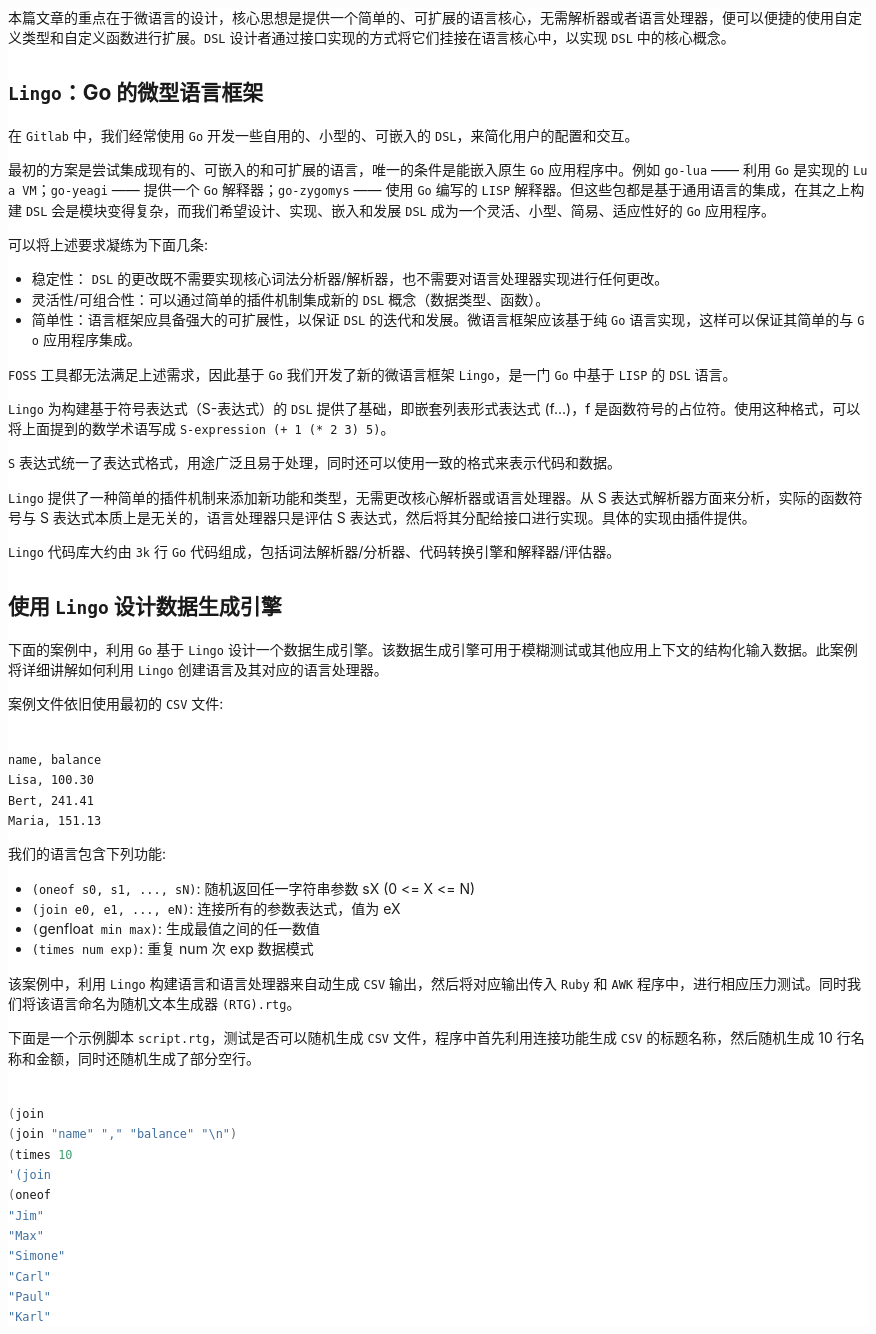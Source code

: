本篇文章的重点在于微语言的设计，核心思想是提供一个简单的、可扩展的语言核心，无需解析器或者语言处理器，便可以便捷的使用自定义类型和自定义函数进行扩展。`DSL` 设计者通过接口实现的方式将它们挂接在语言核心中，以实现 `DSL` 中的核心概念。

## `Lingo`：Go 的微型语言框架

在 `Gitlab` 中，我们经常使用 `Go` 开发一些自用的、小型的、可嵌入的 `DSL`，来简化用户的配置和交互。

最初的方案是尝试集成现有的、可嵌入的和可扩展的语言，唯一的条件是能嵌入原生 `Go` 应用程序中。例如 `go-lua` —— 利用 `Go` 是实现的 `Lua VM`；`go-yeagi` —— 提供一个 `Go` 解释器；`go-zygomys` —— 使用 `Go` 编写的 `LISP` 解释器。但这些包都是基于通用语言的集成，在其之上构建 `DSL` 会是模块变得复杂，而我们希望设计、实现、嵌入和发展 `DSL` 成为一个灵活、小型、简易、适应性好的 `Go` 应用程序。

可以将上述要求凝练为下面几条:

- 稳定性： `DSL` 的更改既不需要实现核心词法分析器/解析器，也不需要对语言处理器实现进行任何更改。
- 灵活性/可组合性：可以通过简单的插件机制集成新的 `DSL` 概念（数据类型、函数）。
- 简单性：语言框架应具备强大的可扩展性，以保证 `DSL` 的迭代和发展。微语言框架应该基于纯 `Go` 语言实现，这样可以保证其简单的与 `Go` 应用程序集成。

`FOSS` 工具都无法满足上述需求，因此基于 `Go` 我们开发了新的微语言框架 `Lingo`，是一门 `Go` 中基于 `LISP` 的 `DSL` 语言。

`Lingo` 为构建基于符号表达式（S-表达式）的 `DSL` 提供了基础，即嵌套列表形式表达式 (f...)，f 是函数符号的占位符。使用这种格式，可以将上面提到的数学术语写成 `S-expression (+ 1 (* 2 3) 5)`。

`S` 表达式统一了表达式格式，用途广泛且易于处理，同时还可以使用一致的格式来表示代码和数据。

`Lingo` 提供了一种简单的插件机制来添加新功能和类型，无需更改核心解析器或语言处理器。从 S 表达式解析器方面来分析，实际的函数符号与 S 表达式本质上是无关的，语言处理器只是评估 S 表达式，然后将其分配给接口进行实现。具体的实现由插件提供。

`Lingo` 代码库大约由 `3k` 行 `Go` 代码组成，包括词法解析器/分析器、代码转换引擎和解释器/评估器。

## 使用 `Lingo` 设计数据生成引擎

下面的案例中，利用 `Go` 基于 `Lingo` 设计一个数据生成引擎。该数据生成引擎可用于模糊测试或其他应用上下文的结构化输入数据。此案例将详细讲解如何利用 `Lingo` 创建语言及其对应的语言处理器。

案例文件依旧使用最初的 `CSV` 文件:

```

name, balance
Lisa, 100.30
Bert, 241.41
Maria, 151.13

```

我们的语言包含下列功能:

- `(oneof s0, s1, ..., sN)`: 随机返回任一字符串参数 sX (0 <= X <= N)
- `(join e0, e1, ..., eN)`: 连接所有的参数表达式，值为 eX
- `(`genfloat` min max)`: 生成最值之间的任一数值
- `(times num exp)`: 重复 num 次 exp 数据模式

该案例中，利用 `Lingo` 构建语言和语言处理器来自动生成 `CSV` 输出，然后将对应输出传入 `Ruby` 和 `AWK` 程序中，进行相应压力测试。同时我们将该语言命名为随机文本生成器 `(RTG).rtg`。

下面是一个示例脚本 `script.rtg`，测试是否可以随机生成 `CSV` 文件，程序中首先利用连接功能生成 `CSV` 的标题名称，然后随机生成 10 行名称和金额，同时还随机生成了部分空行。

```go

(join
(join "name" "," "balance" "\n")
(times 10
'(join
(oneof
"Jim"
"Max"
"Simone"
"Carl"
"Paul"
"Karl"
```